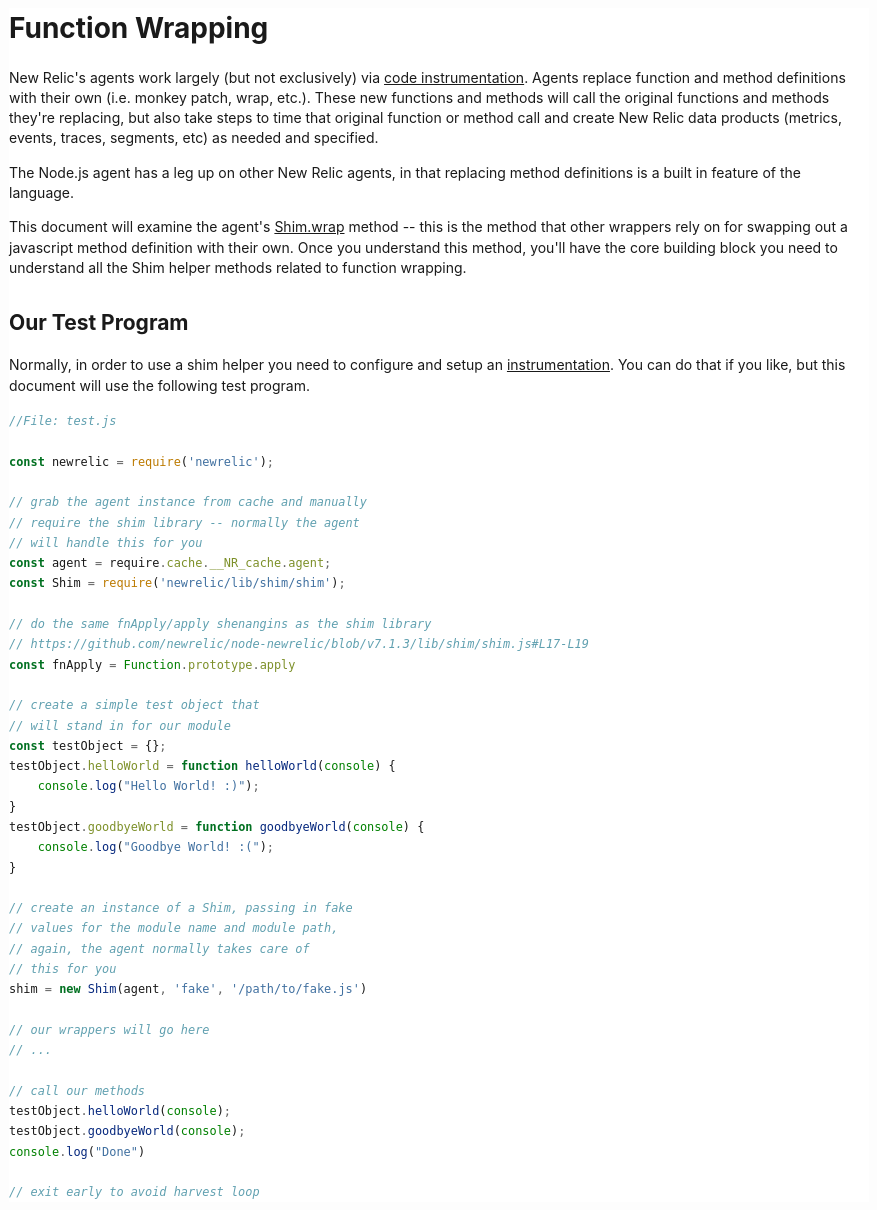 # Function Wrapping

New Relic's agents work largely (but not exclusively) via [code instrumentation](https://en.wikipedia.org/wiki/Instrumentation_(computer_programming)). Agents replace function and method definitions with their own (i.e. monkey patch, wrap, etc.). These new functions and methods will call the original functions and methods they're replacing, but also take steps to time that original function or method call and create New Relic data products (metrics, events, traces, segments, etc) as needed and specified.

The Node.js agent has a leg up on other New Relic agents, in that replacing method definitions is a built in feature of the language.

This document will examine the agent's [Shim.wrap](https://github.com/newrelic/node-newrelic/blob/979994fd7250cad4f19ca4fe65a9a1b2d7ca9311/lib/shim/shim.js#L577-L635) method -- this is the method that other wrappers rely on for swapping out a javascript method definition with their own. Once you understand this method, you'll have the core building block you need to understand all the Shim helper methods related to function wrapping.

## Our Test Program

Normally, in order to use a shim helper you need to configure and setup an [instrumentation](./module-instrumentations.md). You can do that if you like, but this document will use the following test program.

```js
//File: test.js

const newrelic = require('newrelic');

// grab the agent instance from cache and manually
// require the shim library -- normally the agent
// will handle this for you
const agent = require.cache.__NR_cache.agent;
const Shim = require('newrelic/lib/shim/shim');

// do the same fnApply/apply shenangins as the shim library
// https://github.com/newrelic/node-newrelic/blob/v7.1.3/lib/shim/shim.js#L17-L19
const fnApply = Function.prototype.apply

// create a simple test object that
// will stand in for our module
const testObject = {};
testObject.helloWorld = function helloWorld(console) {
    console.log("Hello World! :)");
}
testObject.goodbyeWorld = function goodbyeWorld(console) {
    console.log("Goodbye World! :(");
}

// create an instance of a Shim, passing in fake
// values for the module name and module path,
// again, the agent normally takes care of
// this for you
shim = new Shim(agent, 'fake', '/path/to/fake.js')

// our wrappers will go here
// ...

// call our methods
testObject.helloWorld(console);
testObject.goodbyeWorld(console);
console.log("Done")

// exit early to avoid harvest loop
```